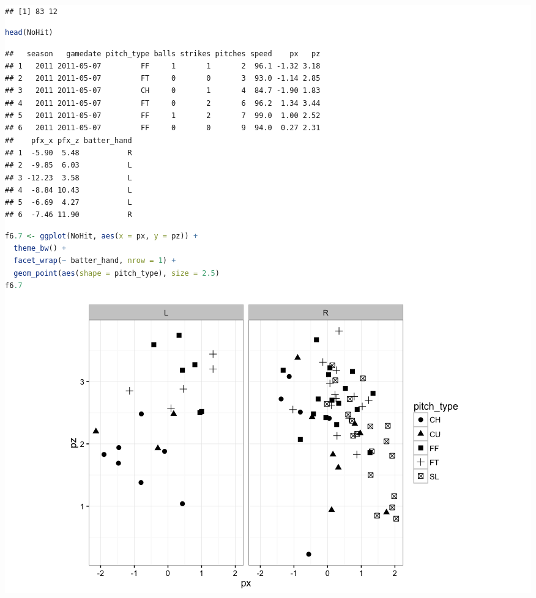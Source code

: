 ```
## [1] 83 12
```

```r
head(NoHit)
```

```
##   season   gamedate pitch_type balls strikes pitches speed    px   pz
## 1   2011 2011-05-07         FF     1       1       2  96.1 -1.32 3.18
## 2   2011 2011-05-07         FT     0       0       3  93.0 -1.14 2.85
## 3   2011 2011-05-07         CH     0       1       4  84.7 -1.90 1.83
## 4   2011 2011-05-07         FT     0       2       6  96.2  1.34 3.44
## 5   2011 2011-05-07         FF     1       2       7  99.0  1.00 2.52
## 6   2011 2011-05-07         FF     0       0       9  94.0  0.27 2.31
##    pfx_x pfx_z batter_hand
## 1  -5.90  5.48           R
## 2  -9.85  6.03           L
## 3 -12.23  3.58           L
## 4  -8.84 10.43           L
## 5  -6.69  4.27           L
## 6  -7.46 11.90           R
```

```r
f6.7 <- ggplot(NoHit, aes(x = px, y = pz)) + 
  theme_bw() + 
  facet_wrap(~ batter_hand, nrow = 1) + 
  geom_point(aes(shape = pitch_type), size = 2.5)
f6.7
```

<img src="Chapter_6_files/figure-html/Fig_6.7-1.png" style="display: block; margin: auto;" />
